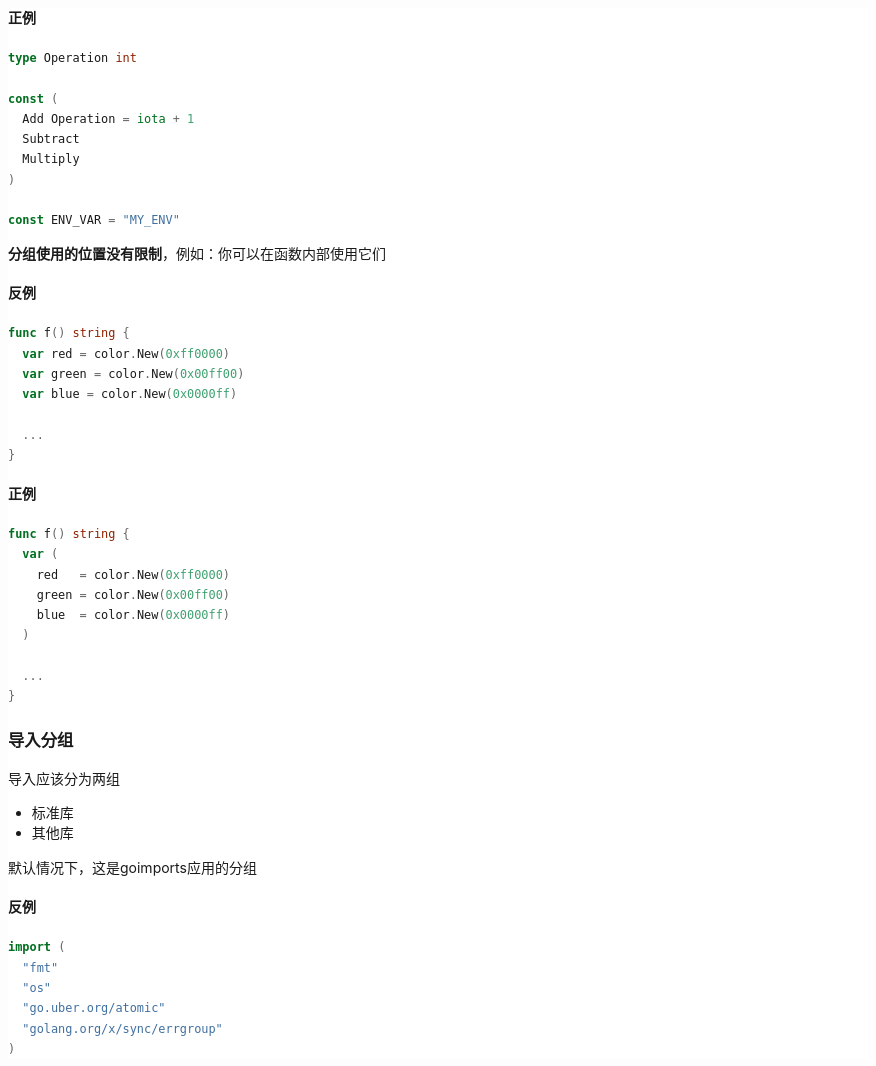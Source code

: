 #### 正例

```go
type Operation int

const (
  Add Operation = iota + 1
  Subtract
  Multiply
)

const ENV_VAR = "MY_ENV"
```


**分组使用的位置没有限制**，例如：你可以在函数内部使用它们

#### 反例

```go
func f() string {
  var red = color.New(0xff0000)
  var green = color.New(0x00ff00)
  var blue = color.New(0x0000ff)

  ...
}
```

#### 正例

```go
func f() string {
  var (
    red   = color.New(0xff0000)
    green = color.New(0x00ff00)
    blue  = color.New(0x0000ff)
  )

  ...
}
```

### 导入分组

导入应该分为两组

- 标准库
- 其他库

默认情况下，这是goimports应用的分组

#### 反例

```go
import (
  "fmt"
  "os"
  "go.uber.org/atomic"
  "golang.org/x/sync/errgroup"
)
```
